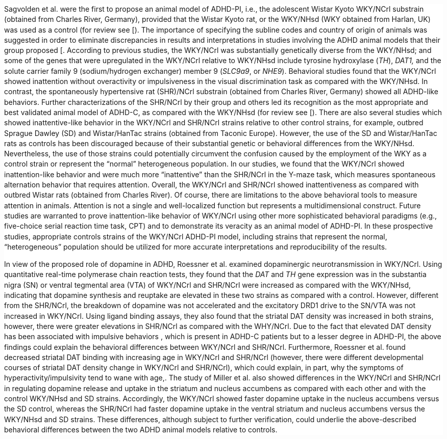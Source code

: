 Sagvolden et al. were the first to propose an animal model of ADHD-PI, i.e., the adolescent Wistar Kyoto WKY/NCrl substrain (obtained from Charles River, Germany), provided that the Wistar Kyoto rat, or the WKY/NHsd (WKY obtained from Harlan, UK) was used as a control (for review see [). The importance of specifying the subline codes and country of origin of animals was suggested in order to eliminate discrepancies in results and interpretations in studies involving the ADHD animal models that their group proposed [. According to previous studies, the WKY/NCrl was substantially genetically diverse from the WKY/NHsd; and some of the genes that were upregulated in the WKY/NCrl relative to WKY/NHsd include tyrosine hydroxylase (*TH*), *DAT1,* and the solute carrier family 9 (sodium/hydrogen exchanger) member 9 (*SLC9a9*, or *NHE9*). Behavioral studies found that the WKY/NCrl showed inattention without overactivity or impulsiveness in the visual discrimination task as compared with the WKY/NHsd. In contrast, the spontaneously hypertensive rat (SHR)/NCrl substrain (obtained from Charles River, Germany) showed all ADHD-like behaviors. Further characterizations of the SHR/NCrl by their group and others led its recognition as the most appropriate and best validated animal model of ADHD-C, as compared with the WKY/NHsd (for review see [). There are also several studies which showed inattentive-like behavior in the WKY/NCrl and SHR/NCrl strains relative to other control strains, for example, outbred Sprague Dawley (SD) and Wistar/HanTac strains (obtained from Taconic Europe). However, the use of the SD and Wistar/HanTac rats as controls has been discouraged because of their substantial genetic or behavioral differences from the WKY/NHsd. Nevertheless, the use of those strains could potentially circumvent the confusion caused by the employment of the WKY as a control strain or represent the “normal” heterogeneous population. In our studies, we found that the WKY/NCrl showed inattention-like behavior and were much more “inattentive” than the SHR/NCrl in the Y-maze task, which measures spontaneous alternation behavior that requires attention. Overall, the WKY/NCrl and SHR/NCrl showed inattentiveness as compared with outbred Wistar rats (obtained from Charles River). Of course, there are limitations to the above behavioral tools to measure attention in animals. Attention is not a single and well-localized function but represents a multidimensional construct. Future studies are warranted to prove inattention-like behavior of WKY/NCrl using other more sophisticated behavioral paradigms (e.g., five-choice serial reaction time task, CPT) and to demonstrate its veracity as an animal model of ADHD-PI. In these prospective studies, appropriate controls strains of the WKY/NCrl ADHD-PI model, including strains that represent the normal, “heterogeneous” population should be utilized for more accurate interpretations and reproducibility of the results.

In view of the proposed role of dopamine in ADHD, Roessner et al. examined dopaminergic neurotransmission in WKY/NCrl. Using quantitative real-time polymerase chain reaction tests, they found that the *DAT* and *TH* gene expression was in the substantia nigra (SN) or ventral tegmental area (VTA) of WKY/NCrl and SHR/NCrl were increased as compared with the WKY/NHsd, indicating that dopamine synthesis and reuptake are elevated in these two strains as compared with a control. However, different from the SHR/NCrl, the breakdown of dopamine was not accelerated and the excitatory DRD1 drive to the SN/VTA was not increased in WKY/NCrl. Using ligand binding assays, they also found that the striatal DAT density was increased in both strains, however, there were greater elevations in SHR/NCrl as compared with the WHY/NCrl. Due to the fact that elevated DAT density has been associated with impulsive behaviors , which is present in ADHD-C patients but to a lesser degree in ADHD-PI, the above findings could explain the behavioral differences between WKY/NCrl and SHR/NCrl. Furthermore, Roessner et al. found decreased striatal DAT binding with increasing age in WKY/NCrl and SHR/NCrl (however, there were different developmental courses of striatal DAT density change in WKY/NCrl and SHR/NCrl), which could explain, in part, why the symptoms of hyperactivity/impulsivity tend to wane with age,. The study of Miller et al. also showed differences in the WKY/NCrl and SHR/NCrl in regulating dopamine release and uptake in the striatum and nucleus accumbens as compared with each other and with the control WKY/NHsd and SD strains. Accordingly, the WKY/NCrl showed faster dopamine uptake in the nucleus accumbens versus the SD control, whereas the SHR/NCrl had faster dopamine uptake in the ventral striatum and nucleus accumbens versus the WKY/NHsd and SD strains. These differences, although subject to further verification, could underlie the above-described behavioral differences between the two ADHD animal models relative to controls.
